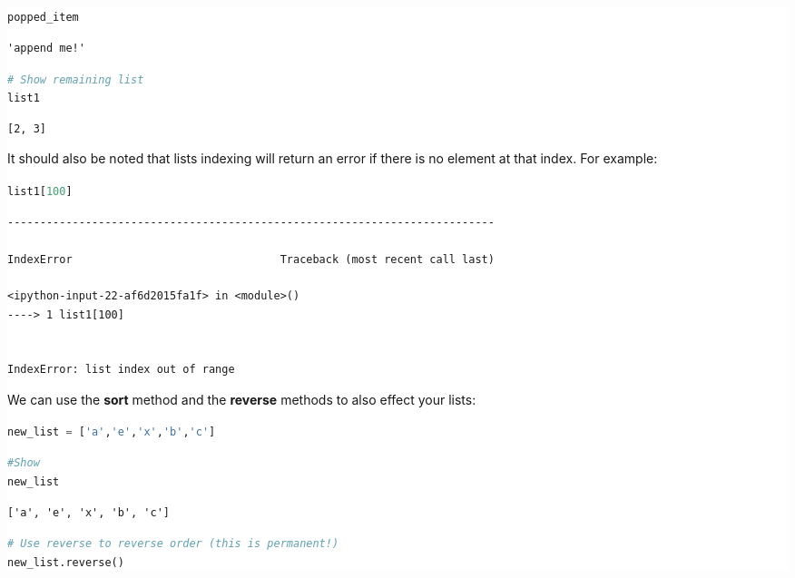 
```python
popped_item
```




    'append me!'




```python
# Show remaining list
list1
```




    [2, 3]



It should also be noted that lists indexing will return an error if there is no element at that index. For example:


```python
list1[100]
```


    ---------------------------------------------------------------------------

    IndexError                                Traceback (most recent call last)

    <ipython-input-22-af6d2015fa1f> in <module>()
    ----> 1 list1[100]
    

    IndexError: list index out of range


We can use the **sort** method and the **reverse** methods to also effect your lists:


```python
new_list = ['a','e','x','b','c']
```


```python
#Show
new_list
```




    ['a', 'e', 'x', 'b', 'c']




```python
# Use reverse to reverse order (this is permanent!)
new_list.reverse()
```
